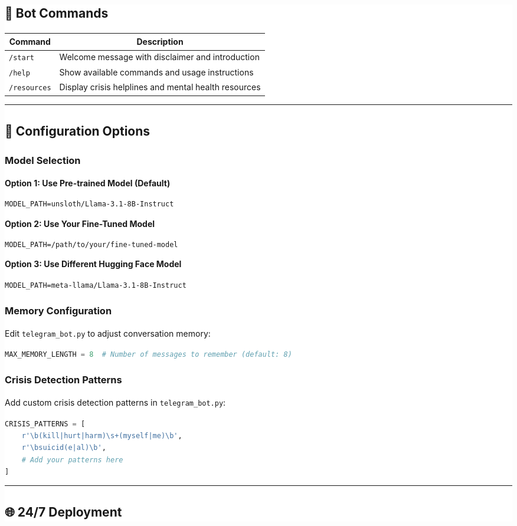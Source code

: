 
## 🎯 Bot Commands

| Command | Description |
|---------|-------------|
| `/start` | Welcome message with disclaimer and introduction |
| `/help` | Show available commands and usage instructions |
| `/resources` | Display crisis helplines and mental health resources |

---

## 🔧 Configuration Options

### Model Selection

**Option 1: Use Pre-trained Model (Default)**
```env
MODEL_PATH=unsloth/Llama-3.1-8B-Instruct
```

**Option 2: Use Your Fine-Tuned Model**
```env
MODEL_PATH=/path/to/your/fine-tuned-model
```

**Option 3: Use Different Hugging Face Model**
```env
MODEL_PATH=meta-llama/Llama-3.1-8B-Instruct
```

### Memory Configuration

Edit `telegram_bot.py` to adjust conversation memory:
```python
MAX_MEMORY_LENGTH = 8  # Number of messages to remember (default: 8)
```

### Crisis Detection Patterns

Add custom crisis detection patterns in `telegram_bot.py`:
```python
CRISIS_PATTERNS = [
    r'\b(kill|hurt|harm)\s+(myself|me)\b',
    r'\bsuicid(e|al)\b',
    # Add your patterns here
]
```

---

## 🌐 24/7 Deployment
